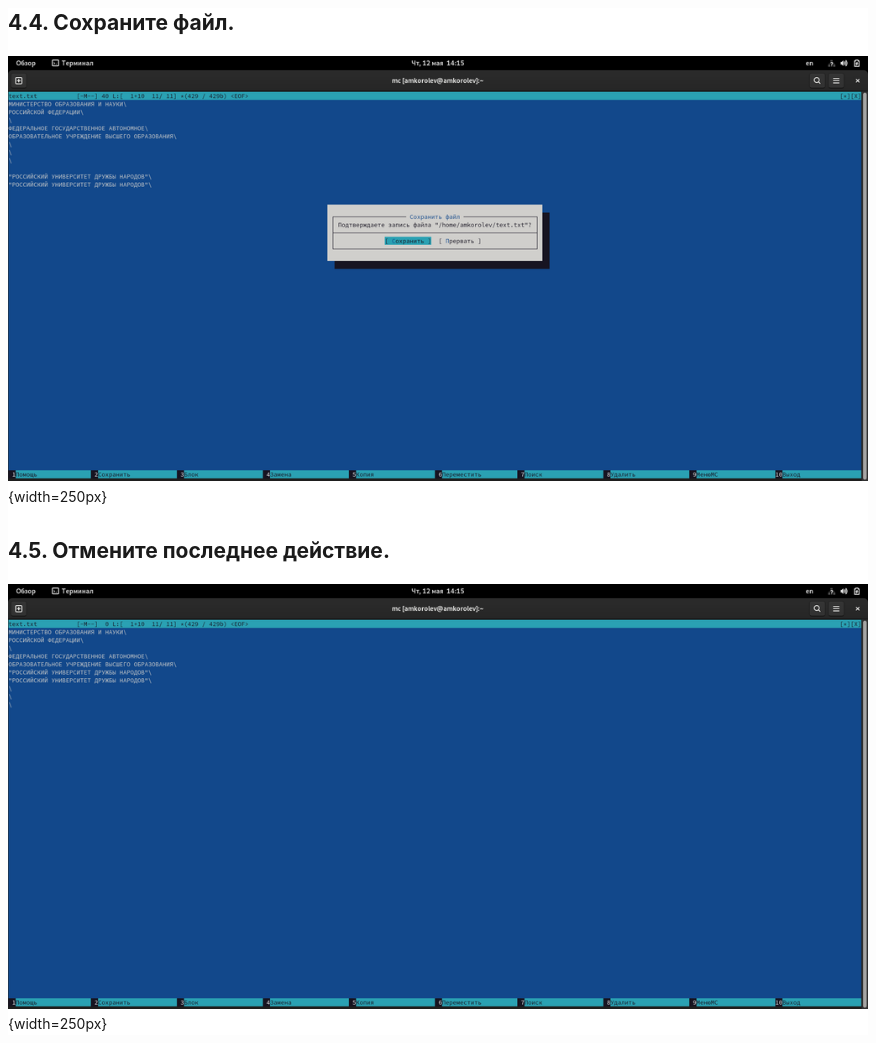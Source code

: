 ## 4.4. Сохраните файл.
![Сохраните файл](img/36.png){width=250px}

## 4.5. Отмените последнее действие.
![Отмените последнее действие](img/37.png){width=250px}
